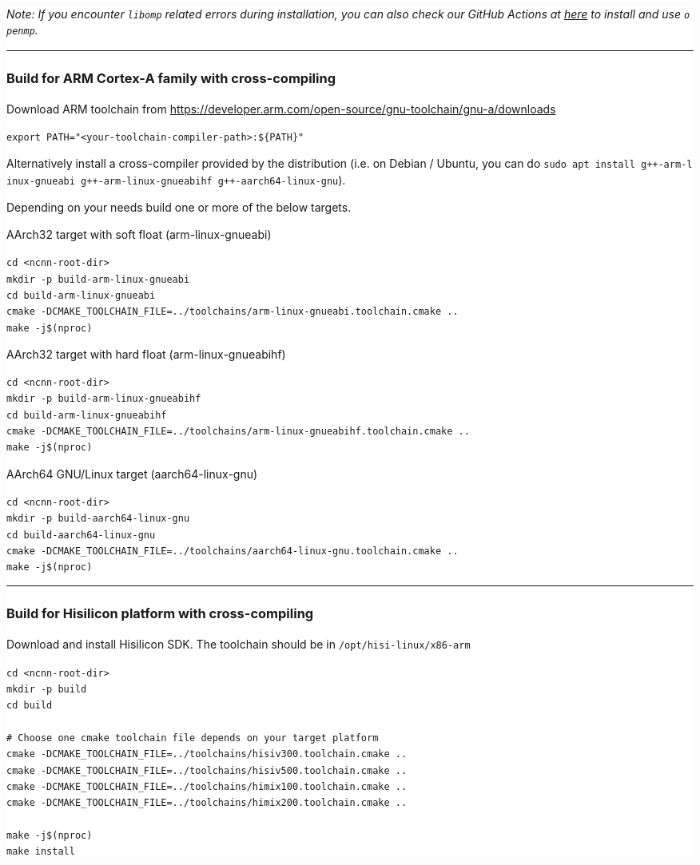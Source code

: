 *Note: If you encounter `libomp` related errors during installation, you can also check our GitHub Actions at [here](https://github.com/Tencent/ncnn/blob/d91cccf/.github/workflows/macos-x64-gpu.yml#L50-L68) to install and use `openmp`.*
***

### Build for ARM Cortex-A family with cross-compiling
Download ARM toolchain from https://developer.arm.com/open-source/gnu-toolchain/gnu-a/downloads

```shell
export PATH="<your-toolchain-compiler-path>:${PATH}"
```

Alternatively install a cross-compiler provided by the distribution (i.e. on Debian / Ubuntu, you can do `sudo apt install g++-arm-linux-gnueabi g++-arm-linux-gnueabihf g++-aarch64-linux-gnu`).

Depending on your needs build one or more of the below targets.

AArch32 target with soft float (arm-linux-gnueabi)
```shell
cd <ncnn-root-dir>
mkdir -p build-arm-linux-gnueabi
cd build-arm-linux-gnueabi
cmake -DCMAKE_TOOLCHAIN_FILE=../toolchains/arm-linux-gnueabi.toolchain.cmake ..
make -j$(nproc)
```

AArch32 target with hard float (arm-linux-gnueabihf)
```shell
cd <ncnn-root-dir>
mkdir -p build-arm-linux-gnueabihf
cd build-arm-linux-gnueabihf
cmake -DCMAKE_TOOLCHAIN_FILE=../toolchains/arm-linux-gnueabihf.toolchain.cmake ..
make -j$(nproc)
```

AArch64 GNU/Linux target (aarch64-linux-gnu)
```shell
cd <ncnn-root-dir>
mkdir -p build-aarch64-linux-gnu
cd build-aarch64-linux-gnu
cmake -DCMAKE_TOOLCHAIN_FILE=../toolchains/aarch64-linux-gnu.toolchain.cmake ..
make -j$(nproc)
```

***

### Build for Hisilicon platform with cross-compiling
Download and install Hisilicon SDK. The toolchain should be in `/opt/hisi-linux/x86-arm`

```shell
cd <ncnn-root-dir>
mkdir -p build
cd build

# Choose one cmake toolchain file depends on your target platform
cmake -DCMAKE_TOOLCHAIN_FILE=../toolchains/hisiv300.toolchain.cmake ..
cmake -DCMAKE_TOOLCHAIN_FILE=../toolchains/hisiv500.toolchain.cmake ..
cmake -DCMAKE_TOOLCHAIN_FILE=../toolchains/himix100.toolchain.cmake ..
cmake -DCMAKE_TOOLCHAIN_FILE=../toolchains/himix200.toolchain.cmake ..

make -j$(nproc)
make install
```
